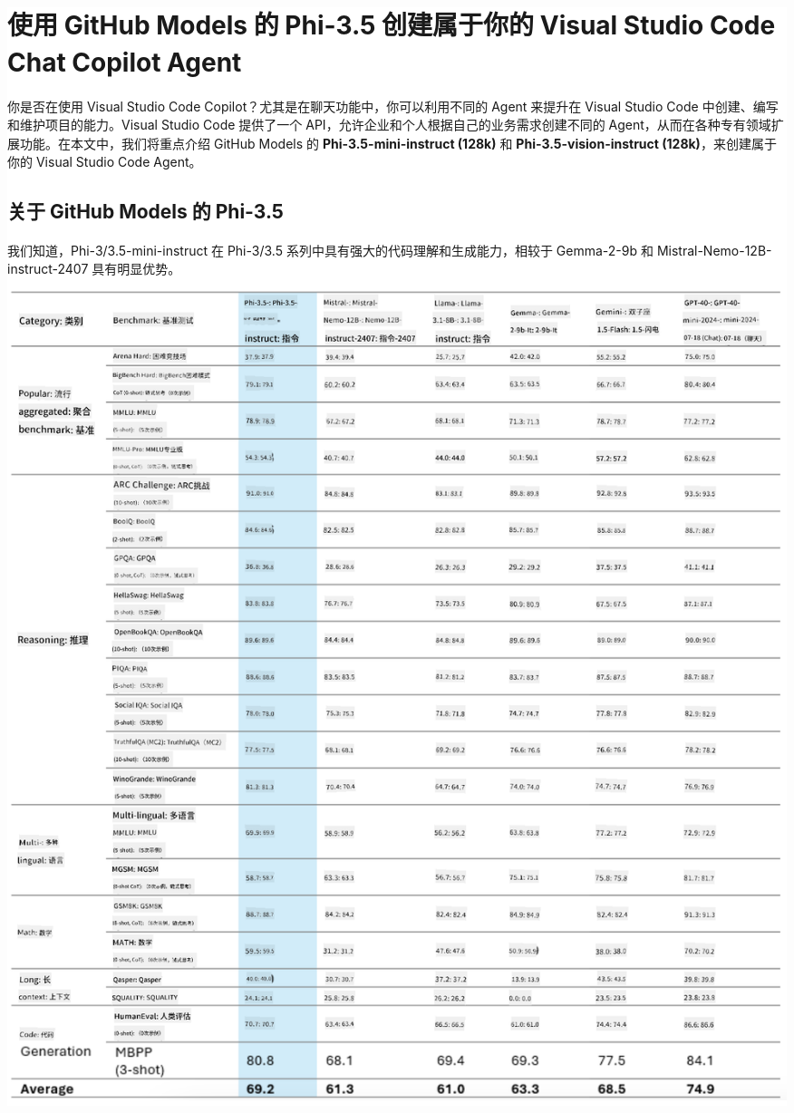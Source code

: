 
# **使用 GitHub Models 的 Phi-3.5 创建属于你的 Visual Studio Code Chat Copilot Agent**

你是否在使用 Visual Studio Code Copilot？尤其是在聊天功能中，你可以利用不同的 Agent 来提升在 Visual Studio Code 中创建、编写和维护项目的能力。Visual Studio Code 提供了一个 API，允许企业和个人根据自己的业务需求创建不同的 Agent，从而在各种专有领域扩展功能。在本文中，我们将重点介绍 GitHub Models 的 **Phi-3.5-mini-instruct (128k)** 和 **Phi-3.5-vision-instruct (128k)**，来创建属于你的 Visual Studio Code Agent。

## **关于 GitHub Models 的 Phi-3.5**

我们知道，Phi-3/3.5-mini-instruct 在 Phi-3/3.5 系列中具有强大的代码理解和生成能力，相较于 Gemma-2-9b 和 Mistral-Nemo-12B-instruct-2407 具有明显优势。

![codegen](../../../../../../translated_images/codegen.eede87d45b849fd8738a7789f44ec3b81c4907d23eebd2b0e3dbd62c939c7cb9.zh.png)
